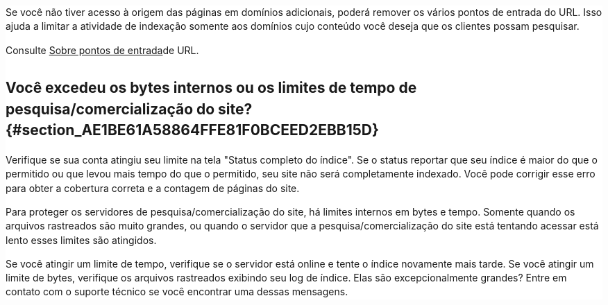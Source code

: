 Se você não tiver acesso à origem das páginas em domínios adicionais, poderá remover os vários pontos de entrada do URL. Isso ajuda a limitar a atividade de indexação somente aos domínios cujo conteúdo você deseja que os clientes possam pesquisar.

Consulte [Sobre pontos de entrada](../c-about-settings-menu/c-about-crawling-menu.md#concept_5D857E3B5C124E85BC0B5AE77A509573)de URL.

## Você excedeu os bytes internos ou os limites de tempo de pesquisa/comercialização do site? {#section_AE1BE61A58864FFE81F0BCEED2EBB15D}

Verifique se sua conta atingiu seu limite na tela &quot;Status completo do índice&quot;. Se o status reportar que seu índice é maior do que o permitido ou que levou mais tempo do que o permitido, seu site não será completamente indexado. Você pode corrigir esse erro para obter a cobertura correta e a contagem de páginas do site.

Para proteger os servidores de pesquisa/comercialização do site, há limites internos em bytes e tempo. Somente quando os arquivos rastreados são muito grandes, ou quando o servidor que a pesquisa/comercialização do site está tentando acessar está lento esses limites são atingidos.

Se você atingir um limite de tempo, verifique se o servidor está online e tente o índice novamente mais tarde. Se você atingir um limite de bytes, verifique os arquivos rastreados exibindo seu log de índice. Elas são excepcionalmente grandes? Entre em contato com o suporte técnico se você encontrar uma dessas mensagens.
